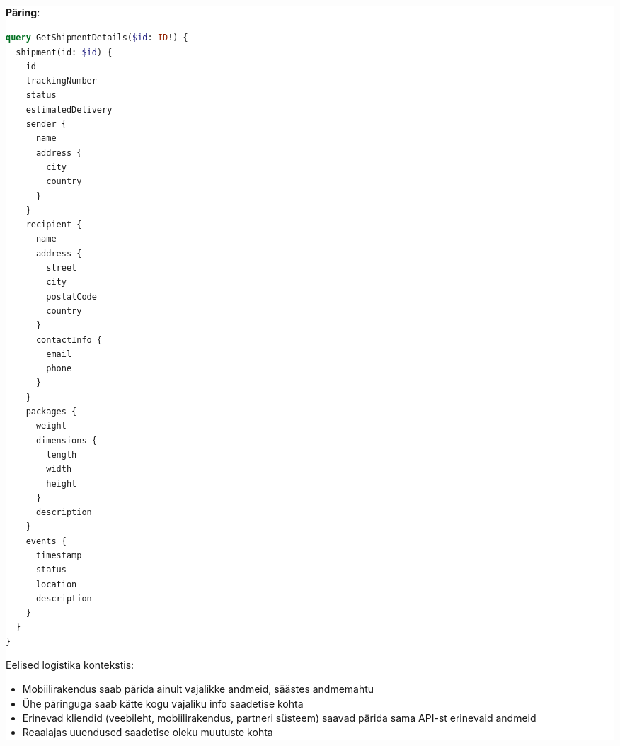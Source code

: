 **Päring**:
```graphql
query GetShipmentDetails($id: ID!) {
  shipment(id: $id) {
    id
    trackingNumber
    status
    estimatedDelivery
    sender {
      name
      address {
        city
        country
      }
    }
    recipient {
      name
      address {
        street
        city
        postalCode
        country
      }
      contactInfo {
        email
        phone
      }
    }
    packages {
      weight
      dimensions {
        length
        width
        height
      }
      description
    }
    events {
      timestamp
      status
      location
      description
    }
  }
}
```

Eelised logistika kontekstis:
- Mobiilirakendus saab pärida ainult vajalikke andmeid, säästes andmemahtu
- Ühe päringuga saab kätte kogu vajaliku info saadetise kohta
- Erinevad kliendid (veebileht, mobiilirakendus, partneri süsteem) saavad pärida sama API-st erinevaid andmeid
- Reaalajas uuendused saadetise oleku muutuste kohta
